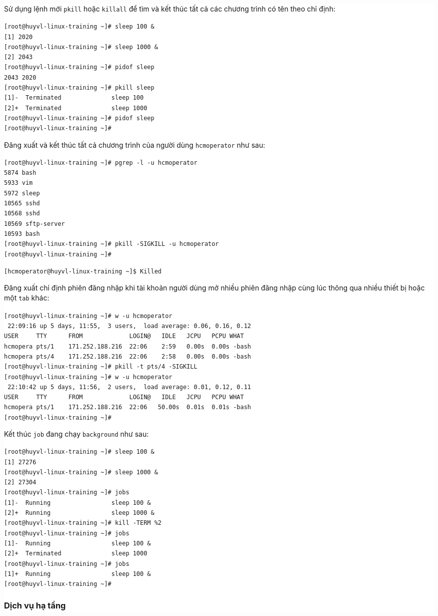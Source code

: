 Sử dụng lệnh mới `pkill` hoặc `killall` để tìm và kết thúc tất cả các chương trình có tên theo chỉ định:
```shell
[root@huyvl-linux-training ~]# sleep 100 &
[1] 2020
[root@huyvl-linux-training ~]# sleep 1000 &
[2] 2043
[root@huyvl-linux-training ~]# pidof sleep
2043 2020
[root@huyvl-linux-training ~]# pkill sleep
[1]-  Terminated              sleep 100
[2]+  Terminated              sleep 1000
[root@huyvl-linux-training ~]# pidof sleep
[root@huyvl-linux-training ~]# 
```
Đăng xuất và kết thúc tất cả chương trình của người dùng `hcmoperator` như sau:
```shell
[root@huyvl-linux-training ~]# pgrep -l -u hcmoperator
5874 bash
5933 vim
5972 sleep
10565 sshd
10568 sshd
10569 sftp-server
10593 bash
[root@huyvl-linux-training ~]# pkill -SIGKILL -u hcmoperator
[root@huyvl-linux-training ~]#
```
```shell
[hcmoperator@huyvl-linux-training ~]$ Killed
```
Đăng xuất chỉ định phiên đăng nhập khi tài khoản người dùng mở nhiều phiên đăng nhập cùng lúc thông qua nhiều thiết bị hoặc một `tab` khác:
```shell
[root@huyvl-linux-training ~]# w -u hcmoperator
 22:09:16 up 5 days, 11:55,  3 users,  load average: 0.06, 0.16, 0.12
USER     TTY      FROM             LOGIN@   IDLE   JCPU   PCPU WHAT
hcmopera pts/1    171.252.188.216  22:06    2:59   0.00s  0.00s -bash
hcmopera pts/4    171.252.188.216  22:06    2:58   0.00s  0.00s -bash
[root@huyvl-linux-training ~]# pkill -t pts/4 -SIGKILL
[root@huyvl-linux-training ~]# w -u hcmoperator
 22:10:42 up 5 days, 11:56,  2 users,  load average: 0.01, 0.12, 0.11
USER     TTY      FROM             LOGIN@   IDLE   JCPU   PCPU WHAT
hcmopera pts/1    171.252.188.216  22:06   50.00s  0.01s  0.01s -bash
[root@huyvl-linux-training ~]#
```
Kết thúc `job` đang chạy `background` như sau:
```shell
[root@huyvl-linux-training ~]# sleep 100 &
[1] 27276
[root@huyvl-linux-training ~]# sleep 1000 &
[2] 27304
[root@huyvl-linux-training ~]# jobs
[1]-  Running                 sleep 100 &
[2]+  Running                 sleep 1000 &
[root@huyvl-linux-training ~]# kill -TERM %2
[root@huyvl-linux-training ~]# jobs
[1]-  Running                 sleep 100 &
[2]+  Terminated              sleep 1000
[root@huyvl-linux-training ~]# jobs
[1]+  Running                 sleep 100 &
[root@huyvl-linux-training ~]#
```
### <a name="infra_service"></a>Dịch vụ hạ tầng